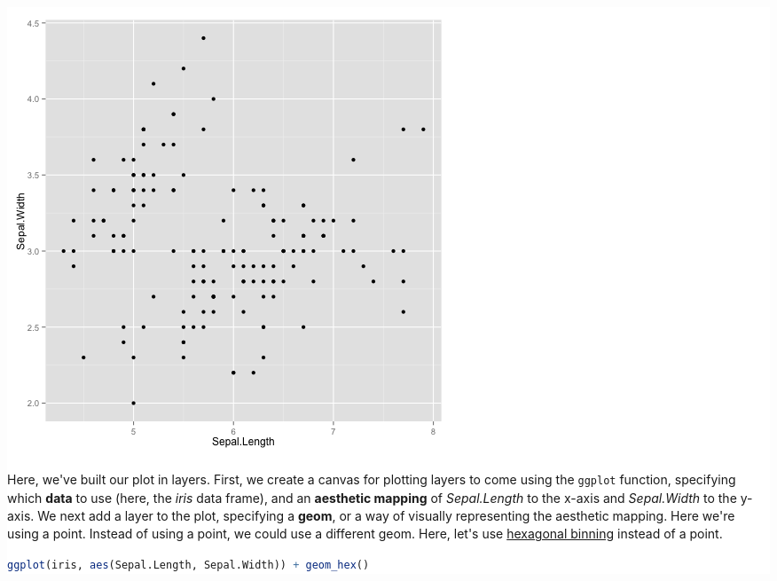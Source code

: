 ![plot of chunk ggdiamonds](figure/ggdiamonds-1.png) 

Here, we've built our plot in layers. First, we create a canvas for plotting layers to come using the `ggplot` function, specifying which **data** to use (here, the *iris* data frame), and an **aesthetic mapping** of *Sepal.Length* to the x-axis and *Sepal.Width* to the y-axis. We next add a layer to the plot, specifying a **geom**, or a way of visually representing the aesthetic mapping. Here we're using a point. Instead of using a point, we could use a different geom. Here, let's use [hexagonal binning](http://cran.r-project.org/web/packages/hexbin/vignettes/hexagon_binning.pdf) instead of a point.


```r
ggplot(iris, aes(Sepal.Length, Sepal.Width)) + geom_hex()
```
